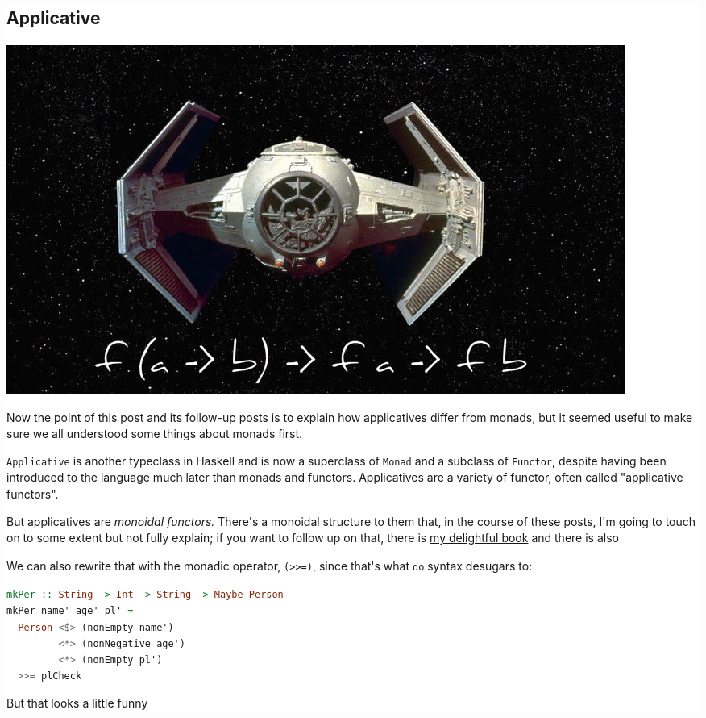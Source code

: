## Applicative

![](/images/vaders-tie-fighter.jpg)

Now the point of this post and its follow-up posts is to explain how applicatives differ from monads, but it seemed useful to make sure we all understood some things about monads first. 

`Applicative` is another typeclass in Haskell and is now a superclass of `Monad` and a subclass of `Functor`, despite having been introduced to the language much later than monads and functors. Applicatives are a variety of functor, often called "applicative functors". 

But applicatives are *monoidal functors.* There's a monoidal structure to them that, in the course of these posts, I'm going to touch on to some extent but not fully explain; if you want to follow up on that, there is [my delightful book](http://haskellbook.com/) and there is also 



We can also rewrite that with the monadic operator, `(>>=)`, since that's what `do` syntax desugars to:

```haskell
mkPer :: String -> Int -> String -> Maybe Person
mkPer name' age' pl' = 
  Person <$> (nonEmpty name') 
         <*> (nonNegative age') 
         <*> (nonEmpty pl') 
  >>= plCheck
```
But that looks a little funny 




